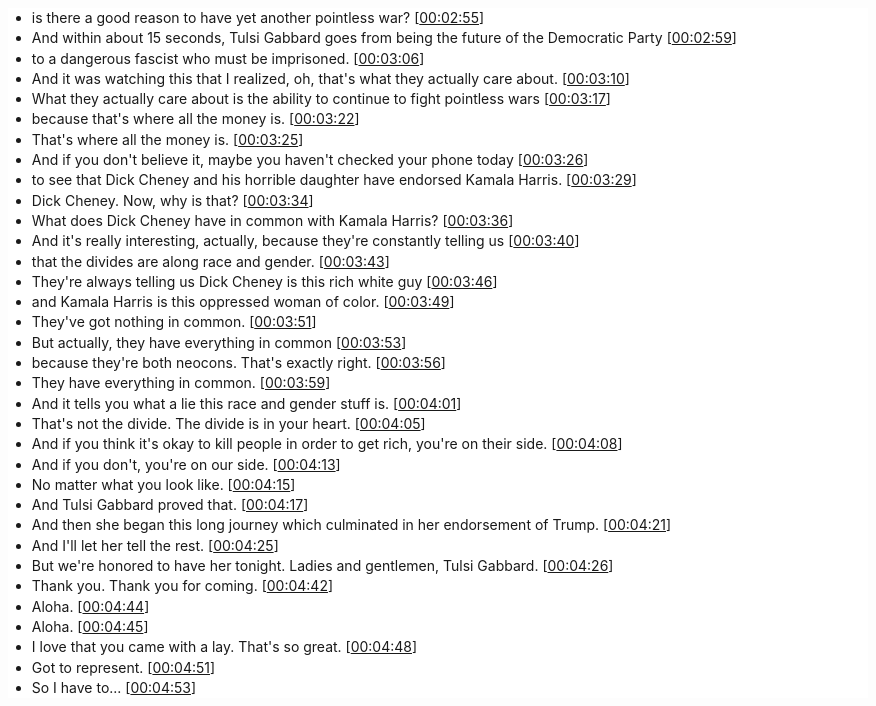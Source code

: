 *  is there a good reason to have yet another pointless war? [[00:02:55](https://www.youtube.com/watch?v=w7v2przk0ug&t=175.0s)]
*  And within about 15 seconds, Tulsi Gabbard goes from being the future of the Democratic Party [[00:02:59](https://www.youtube.com/watch?v=w7v2przk0ug&t=179.0s)]
*  to a dangerous fascist who must be imprisoned. [[00:03:06](https://www.youtube.com/watch?v=w7v2przk0ug&t=186.0s)]
*  And it was watching this that I realized, oh, that's what they actually care about. [[00:03:10](https://www.youtube.com/watch?v=w7v2przk0ug&t=190.0s)]
*  What they actually care about is the ability to continue to fight pointless wars [[00:03:17](https://www.youtube.com/watch?v=w7v2przk0ug&t=197.0s)]
*  because that's where all the money is. [[00:03:22](https://www.youtube.com/watch?v=w7v2przk0ug&t=202.0s)]
*  That's where all the money is. [[00:03:25](https://www.youtube.com/watch?v=w7v2przk0ug&t=205.0s)]
*  And if you don't believe it, maybe you haven't checked your phone today [[00:03:26](https://www.youtube.com/watch?v=w7v2przk0ug&t=206.0s)]
*  to see that Dick Cheney and his horrible daughter have endorsed Kamala Harris. [[00:03:29](https://www.youtube.com/watch?v=w7v2przk0ug&t=209.0s)]
*  Dick Cheney. Now, why is that? [[00:03:34](https://www.youtube.com/watch?v=w7v2przk0ug&t=214.0s)]
*  What does Dick Cheney have in common with Kamala Harris? [[00:03:36](https://www.youtube.com/watch?v=w7v2przk0ug&t=216.0s)]
*  And it's really interesting, actually, because they're constantly telling us [[00:03:40](https://www.youtube.com/watch?v=w7v2przk0ug&t=220.0s)]
*  that the divides are along race and gender. [[00:03:43](https://www.youtube.com/watch?v=w7v2przk0ug&t=223.0s)]
*  They're always telling us Dick Cheney is this rich white guy [[00:03:46](https://www.youtube.com/watch?v=w7v2przk0ug&t=226.0s)]
*  and Kamala Harris is this oppressed woman of color. [[00:03:49](https://www.youtube.com/watch?v=w7v2przk0ug&t=229.0s)]
*  They've got nothing in common. [[00:03:51](https://www.youtube.com/watch?v=w7v2przk0ug&t=231.0s)]
*  But actually, they have everything in common [[00:03:53](https://www.youtube.com/watch?v=w7v2przk0ug&t=233.0s)]
*  because they're both neocons. That's exactly right. [[00:03:56](https://www.youtube.com/watch?v=w7v2przk0ug&t=236.0s)]
*  They have everything in common. [[00:03:59](https://www.youtube.com/watch?v=w7v2przk0ug&t=239.0s)]
*  And it tells you what a lie this race and gender stuff is. [[00:04:01](https://www.youtube.com/watch?v=w7v2przk0ug&t=241.0s)]
*  That's not the divide. The divide is in your heart. [[00:04:05](https://www.youtube.com/watch?v=w7v2przk0ug&t=245.0s)]
*  And if you think it's okay to kill people in order to get rich, you're on their side. [[00:04:08](https://www.youtube.com/watch?v=w7v2przk0ug&t=248.0s)]
*  And if you don't, you're on our side. [[00:04:13](https://www.youtube.com/watch?v=w7v2przk0ug&t=253.0s)]
*  No matter what you look like. [[00:04:15](https://www.youtube.com/watch?v=w7v2przk0ug&t=255.0s)]
*  And Tulsi Gabbard proved that. [[00:04:17](https://www.youtube.com/watch?v=w7v2przk0ug&t=257.0s)]
*  And then she began this long journey which culminated in her endorsement of Trump. [[00:04:21](https://www.youtube.com/watch?v=w7v2przk0ug&t=261.0s)]
*  And I'll let her tell the rest. [[00:04:25](https://www.youtube.com/watch?v=w7v2przk0ug&t=265.0s)]
*  But we're honored to have her tonight. Ladies and gentlemen, Tulsi Gabbard. [[00:04:26](https://www.youtube.com/watch?v=w7v2przk0ug&t=266.0s)]
*  Thank you. Thank you for coming. [[00:04:42](https://www.youtube.com/watch?v=w7v2przk0ug&t=282.0s)]
*  Aloha. [[00:04:44](https://www.youtube.com/watch?v=w7v2przk0ug&t=284.0s)]
*  Aloha. [[00:04:45](https://www.youtube.com/watch?v=w7v2przk0ug&t=285.0s)]
*  I love that you came with a lay. That's so great. [[00:04:48](https://www.youtube.com/watch?v=w7v2przk0ug&t=288.0s)]
*  Got to represent. [[00:04:51](https://www.youtube.com/watch?v=w7v2przk0ug&t=291.0s)]
*  So I have to... [[00:04:53](https://www.youtube.com/watch?v=w7v2przk0ug&t=293.0s)]